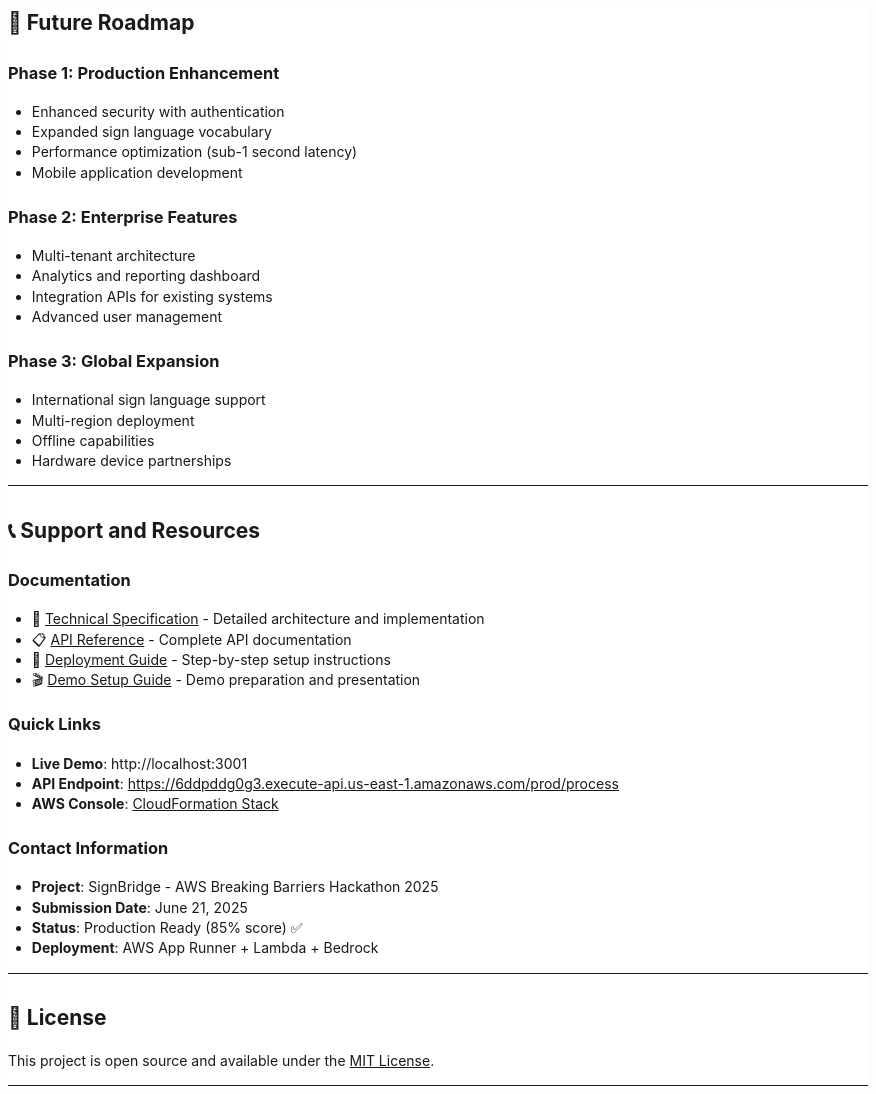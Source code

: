 
## 🚀 Future Roadmap

### Phase 1: Production Enhancement
- Enhanced security with authentication
- Expanded sign language vocabulary
- Performance optimization (sub-1 second latency)
- Mobile application development

### Phase 2: Enterprise Features
- Multi-tenant architecture
- Analytics and reporting dashboard
- Integration APIs for existing systems
- Advanced user management

### Phase 3: Global Expansion
- International sign language support
- Multi-region deployment
- Offline capabilities
- Hardware device partnerships

---

## 📞 Support and Resources

### Documentation
- 📖 [Technical Specification](./docs/TECHNICAL_SPECIFICATION.md) - Detailed architecture and implementation
- 📋 [API Reference](./docs/API_REFERENCE.md) - Complete API documentation
- 🚀 [Deployment Guide](./docs/DEPLOYMENT_GUIDE.md) - Step-by-step setup instructions
- 🎬 [Demo Setup Guide](./DEMO_SETUP.md) - Demo preparation and presentation

### Quick Links
- **Live Demo**: http://localhost:3001
- **API Endpoint**: https://6ddpddg0g3.execute-api.us-east-1.amazonaws.com/prod/process
- **AWS Console**: [CloudFormation Stack](https://console.aws.amazon.com/cloudformation)

### Contact Information
- **Project**: SignBridge - AWS Breaking Barriers Hackathon 2025
- **Submission Date**: June 21, 2025
- **Status**: Production Ready (85% score) ✅
- **Deployment**: AWS App Runner + Lambda + Bedrock

---

## 📄 License

This project is open source and available under the [MIT License](LICENSE).

---